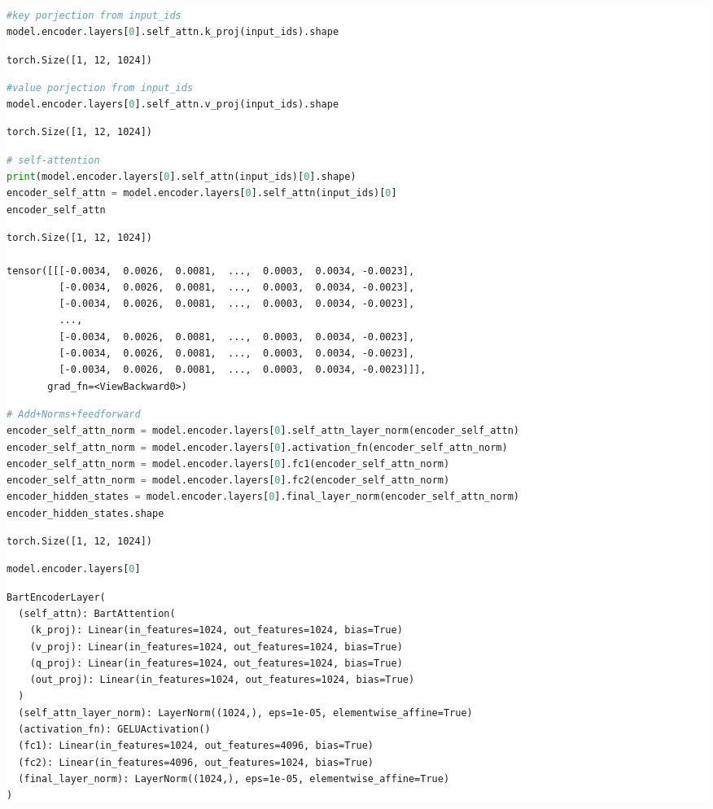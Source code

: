 
```python
#key porjection from input_ids
model.encoder.layers[0].self_attn.k_proj(input_ids).shape
```

    torch.Size([1, 12, 1024])


```python
#value porjection from input_ids
model.encoder.layers[0].self_attn.v_proj(input_ids).shape
```
    torch.Size([1, 12, 1024])


```python
# self-attention
print(model.encoder.layers[0].self_attn(input_ids)[0].shape)
encoder_self_attn = model.encoder.layers[0].self_attn(input_ids)[0]
encoder_self_attn
```

    torch.Size([1, 12, 1024])

    tensor([[[-0.0034,  0.0026,  0.0081,  ...,  0.0003,  0.0034, -0.0023],
             [-0.0034,  0.0026,  0.0081,  ...,  0.0003,  0.0034, -0.0023],
             [-0.0034,  0.0026,  0.0081,  ...,  0.0003,  0.0034, -0.0023],
             ...,
             [-0.0034,  0.0026,  0.0081,  ...,  0.0003,  0.0034, -0.0023],
             [-0.0034,  0.0026,  0.0081,  ...,  0.0003,  0.0034, -0.0023],
             [-0.0034,  0.0026,  0.0081,  ...,  0.0003,  0.0034, -0.0023]]],
           grad_fn=<ViewBackward0>)


```python
# Add+Norms+feedforward
encoder_self_attn_norm = model.encoder.layers[0].self_attn_layer_norm(encoder_self_attn)
encoder_self_attn_norm = model.encoder.layers[0].activation_fn(encoder_self_attn_norm)
encoder_self_attn_norm = model.encoder.layers[0].fc1(encoder_self_attn_norm)
encoder_self_attn_norm = model.encoder.layers[0].fc2(encoder_self_attn_norm)
encoder_hidden_states = model.encoder.layers[0].final_layer_norm(encoder_self_attn_norm)
encoder_hidden_states.shape
```

    torch.Size([1, 12, 1024])




```python
model.encoder.layers[0]
```

    BartEncoderLayer(
      (self_attn): BartAttention(
        (k_proj): Linear(in_features=1024, out_features=1024, bias=True)
        (v_proj): Linear(in_features=1024, out_features=1024, bias=True)
        (q_proj): Linear(in_features=1024, out_features=1024, bias=True)
        (out_proj): Linear(in_features=1024, out_features=1024, bias=True)
      )
      (self_attn_layer_norm): LayerNorm((1024,), eps=1e-05, elementwise_affine=True)
      (activation_fn): GELUActivation()
      (fc1): Linear(in_features=1024, out_features=4096, bias=True)
      (fc2): Linear(in_features=4096, out_features=1024, bias=True)
      (final_layer_norm): LayerNorm((1024,), eps=1e-05, elementwise_affine=True)
    )
